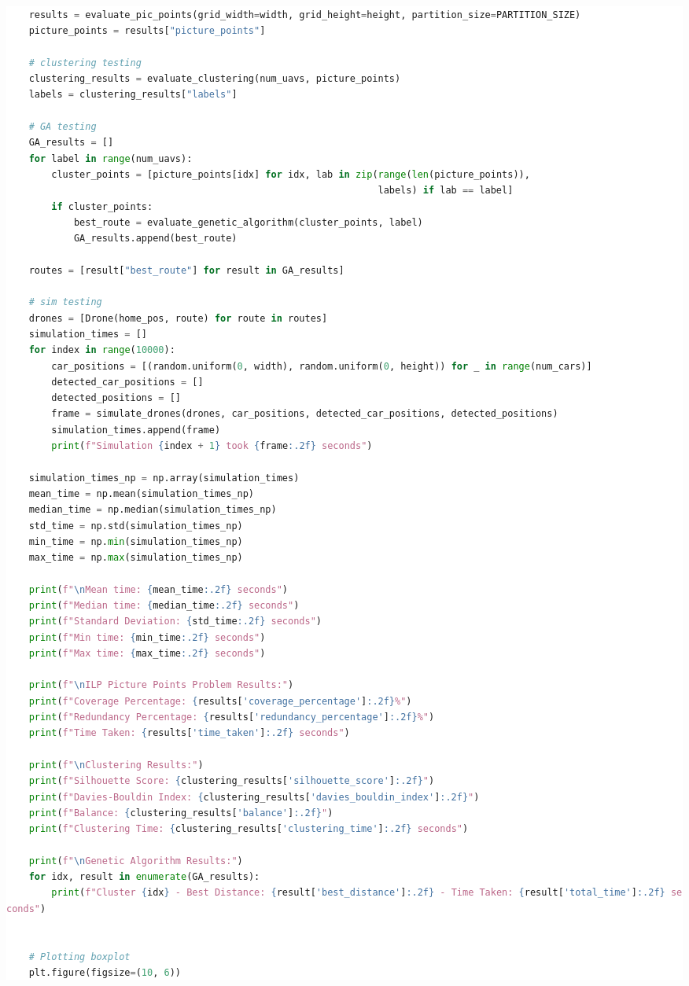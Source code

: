 ```python
    results = evaluate_pic_points(grid_width=width, grid_height=height, partition_size=PARTITION_SIZE)
    picture_points = results["picture_points"]

    # clustering testing
    clustering_results = evaluate_clustering(num_uavs, picture_points)
    labels = clustering_results["labels"]

    # GA testing
    GA_results = []
    for label in range(num_uavs):
        cluster_points = [picture_points[idx] for idx, lab in zip(range(len(picture_points)),
                                                                  labels) if lab == label]
        if cluster_points:
            best_route = evaluate_genetic_algorithm(cluster_points, label)
            GA_results.append(best_route)

    routes = [result["best_route"] for result in GA_results]

    # sim testing
    drones = [Drone(home_pos, route) for route in routes]
    simulation_times = []
    for index in range(10000):
        car_positions = [(random.uniform(0, width), random.uniform(0, height)) for _ in range(num_cars)]
        detected_car_positions = []
        detected_positions = []
        frame = simulate_drones(drones, car_positions, detected_car_positions, detected_positions)
        simulation_times.append(frame)
        print(f"Simulation {index + 1} took {frame:.2f} seconds")

    simulation_times_np = np.array(simulation_times)
    mean_time = np.mean(simulation_times_np)
    median_time = np.median(simulation_times_np)
    std_time = np.std(simulation_times_np)
    min_time = np.min(simulation_times_np)
    max_time = np.max(simulation_times_np)

    print(f"\nMean time: {mean_time:.2f} seconds")
    print(f"Median time: {median_time:.2f} seconds")
    print(f"Standard Deviation: {std_time:.2f} seconds")
    print(f"Min time: {min_time:.2f} seconds")
    print(f"Max time: {max_time:.2f} seconds")

    print(f"\nILP Picture Points Problem Results:")
    print(f"Coverage Percentage: {results['coverage_percentage']:.2f}%")
    print(f"Redundancy Percentage: {results['redundancy_percentage']:.2f}%")
    print(f"Time Taken: {results['time_taken']:.2f} seconds")

    print(f"\nClustering Results:")
    print(f"Silhouette Score: {clustering_results['silhouette_score']:.2f}")
    print(f"Davies-Bouldin Index: {clustering_results['davies_bouldin_index']:.2f}")
    print(f"Balance: {clustering_results['balance']:.2f}")
    print(f"Clustering Time: {clustering_results['clustering_time']:.2f} seconds")

    print(f"\nGenetic Algorithm Results:")
    for idx, result in enumerate(GA_results):
        print(f"Cluster {idx} - Best Distance: {result['best_distance']:.2f} - Time Taken: {result['total_time']:.2f} seconds")


    # Plotting boxplot
    plt.figure(figsize=(10, 6))
```